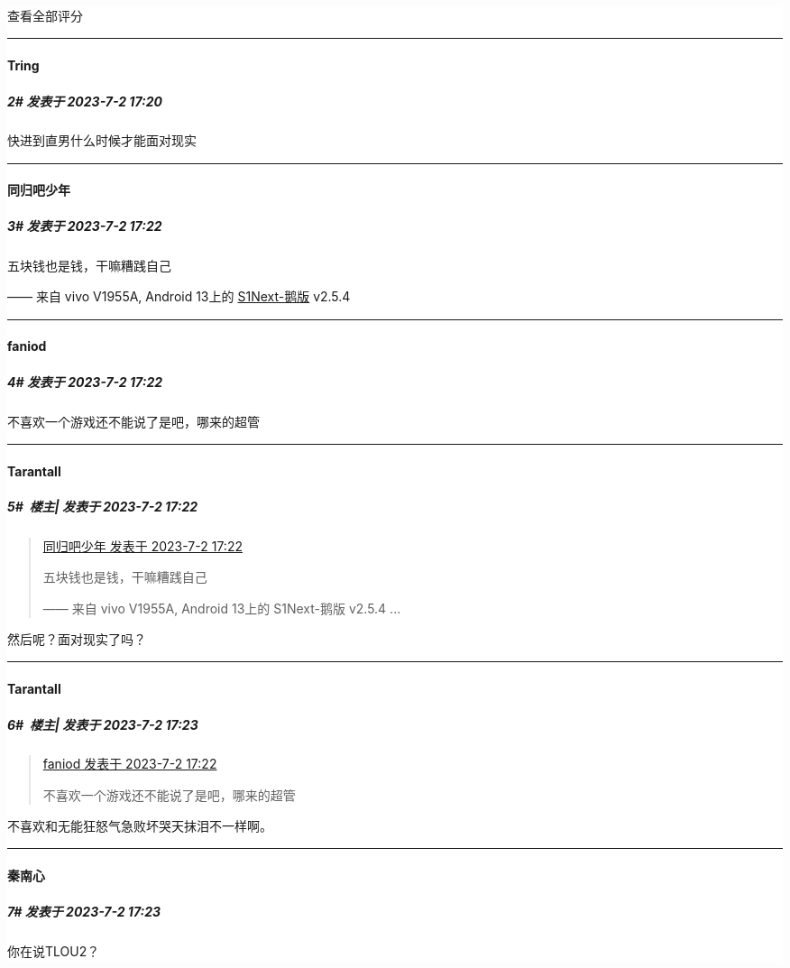 查看全部评分

*****

####  Tring  
##### 2#       发表于 2023-7-2 17:20

快进到直男什么时候才能面对现实

*****

####  同归吧少年  
##### 3#       发表于 2023-7-2 17:22

五块钱也是钱，干嘛糟践自己

—— 来自 vivo V1955A, Android 13上的 [S1Next-鹅版](https://github.com/ykrank/S1-Next/releases) v2.5.4

*****

####  faniod  
##### 4#       发表于 2023-7-2 17:22

不喜欢一个游戏还不能说了是吧，哪来的超管

*****

####  Tarantall  
##### 5#         楼主| 发表于 2023-7-2 17:22

<blockquote><a href="httphttps://bbs.saraba1st.com/2b/forum.php?mod=redirect&amp;goto=findpost&amp;pid=61517492&amp;ptid=2142688" target="_blank">同归吧少年 发表于 2023-7-2 17:22</a>

五块钱也是钱，干嘛糟践自己

—— 来自 vivo V1955A, Android 13上的 S1Next-鹅版 v2.5.4 ...</blockquote>
然后呢？面对现实了吗？

*****

####  Tarantall  
##### 6#         楼主| 发表于 2023-7-2 17:23

<blockquote><a href="httphttps://bbs.saraba1st.com/2b/forum.php?mod=redirect&amp;goto=findpost&amp;pid=61517495&amp;ptid=2142688" target="_blank">faniod 发表于 2023-7-2 17:22</a>

不喜欢一个游戏还不能说了是吧，哪来的超管</blockquote>
不喜欢和无能狂怒气急败坏哭天抹泪不一样啊。

*****

####  秦南心  
##### 7#       发表于 2023-7-2 17:23

你在说TLOU2？

